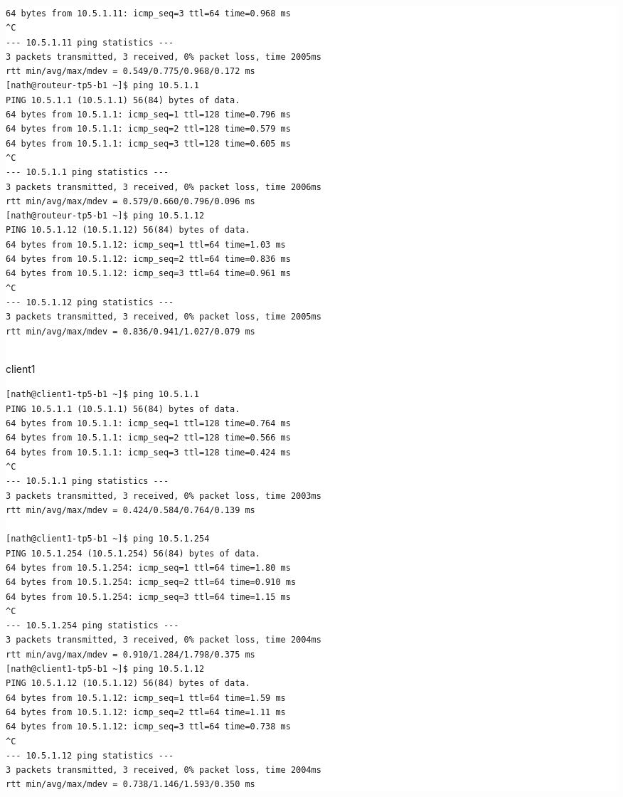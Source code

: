 ```
64 bytes from 10.5.1.11: icmp_seq=3 ttl=64 time=0.968 ms
^C
--- 10.5.1.11 ping statistics ---
3 packets transmitted, 3 received, 0% packet loss, time 2005ms
rtt min/avg/max/mdev = 0.549/0.775/0.968/0.172 ms
[nath@routeur-tp5-b1 ~]$ ping 10.5.1.1
PING 10.5.1.1 (10.5.1.1) 56(84) bytes of data.
64 bytes from 10.5.1.1: icmp_seq=1 ttl=128 time=0.796 ms
64 bytes from 10.5.1.1: icmp_seq=2 ttl=128 time=0.579 ms
64 bytes from 10.5.1.1: icmp_seq=3 ttl=128 time=0.605 ms
^C
--- 10.5.1.1 ping statistics ---
3 packets transmitted, 3 received, 0% packet loss, time 2006ms
rtt min/avg/max/mdev = 0.579/0.660/0.796/0.096 ms
[nath@routeur-tp5-b1 ~]$ ping 10.5.1.12
PING 10.5.1.12 (10.5.1.12) 56(84) bytes of data.
64 bytes from 10.5.1.12: icmp_seq=1 ttl=64 time=1.03 ms
64 bytes from 10.5.1.12: icmp_seq=2 ttl=64 time=0.836 ms
64 bytes from 10.5.1.12: icmp_seq=3 ttl=64 time=0.961 ms
^C
--- 10.5.1.12 ping statistics ---
3 packets transmitted, 3 received, 0% packet loss, time 2005ms
rtt min/avg/max/mdev = 0.836/0.941/1.027/0.079 ms


```

client1
```
[nath@client1-tp5-b1 ~]$ ping 10.5.1.1
PING 10.5.1.1 (10.5.1.1) 56(84) bytes of data.
64 bytes from 10.5.1.1: icmp_seq=1 ttl=128 time=0.764 ms
64 bytes from 10.5.1.1: icmp_seq=2 ttl=128 time=0.566 ms
64 bytes from 10.5.1.1: icmp_seq=3 ttl=128 time=0.424 ms
^C
--- 10.5.1.1 ping statistics ---
3 packets transmitted, 3 received, 0% packet loss, time 2003ms
rtt min/avg/max/mdev = 0.424/0.584/0.764/0.139 ms

[nath@client1-tp5-b1 ~]$ ping 10.5.1.254
PING 10.5.1.254 (10.5.1.254) 56(84) bytes of data.
64 bytes from 10.5.1.254: icmp_seq=1 ttl=64 time=1.80 ms
64 bytes from 10.5.1.254: icmp_seq=2 ttl=64 time=0.910 ms
64 bytes from 10.5.1.254: icmp_seq=3 ttl=64 time=1.15 ms
^C
--- 10.5.1.254 ping statistics ---
3 packets transmitted, 3 received, 0% packet loss, time 2004ms
rtt min/avg/max/mdev = 0.910/1.284/1.798/0.375 ms
[nath@client1-tp5-b1 ~]$ ping 10.5.1.12
PING 10.5.1.12 (10.5.1.12) 56(84) bytes of data.
64 bytes from 10.5.1.12: icmp_seq=1 ttl=64 time=1.59 ms
64 bytes from 10.5.1.12: icmp_seq=2 ttl=64 time=1.11 ms
64 bytes from 10.5.1.12: icmp_seq=3 ttl=64 time=0.738 ms
^C
--- 10.5.1.12 ping statistics ---
3 packets transmitted, 3 received, 0% packet loss, time 2004ms
rtt min/avg/max/mdev = 0.738/1.146/1.593/0.350 ms

```
